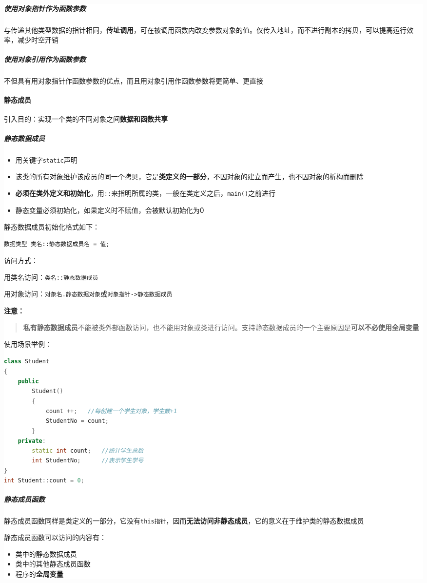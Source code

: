 ##### 使用对象指针作为函数参数

与传递其他类型数据的指针相同，**传址调用**，可在被调用函数内改变参数对象的值。仅传入地址，而不进行副本的拷贝，可以提高运行效率，减少时空开销

##### 使用对象引用作为函数参数

不但具有用对象指针作函数参数的优点，而且用对象引用作函数参数将更简单、更直接

#### 静态成员

引入目的：实现一个类的不同对象之间**数据和函数共享**

##### 静态数据成员

* 用关键字`static`声明

* 该类的所有对象维护该成员的同一个拷贝，它是**类定义的一部分**，不因对象的建立而产生，也不因对象的析构而删除

* **必须在类外定义和初始化**，用`::`来指明所属的类，一般在类定义之后，`main()`之前进行
* 静态变量必须初始化，如果定义时不赋值，会被默认初始化为0

静态数据成员初始化格式如下：

`数据类型 类名::静态数据成员名 = 值;`

访问方式：

用类名访问：`类名::静态数据成员`

用对象访问：`对象名.静态数据对象`或`对象指针->静态数据成员`

**注意：**

> **私有静态数据成员**不能被类外部函数访问，也不能用对象或类进行访问。支持静态数据成员的一个主要原因是**可以不必使用全局变量**

使用场景举例：

```c++
class Student
{
    public
        Student()
        {
            count ++;	//每创建一个学生对象，学生数+1
            StudentNo = count;
        }
    private: 
    	static int count;	//统计学生总数
    	int StudentNo;		//表示学生学号
}
int Student::count = 0;
```

##### 静态成员函数

静态成员函数同样是类定义的一部分，它没有`this指针`，因而**无法访问非静态成员**，它的意义在于维护类的静态数据成员

静态成员函数可以访问的内容有：

* 类中的静态数据成员
* 类中的其他静态成员函数
* 程序的**全局变量**
